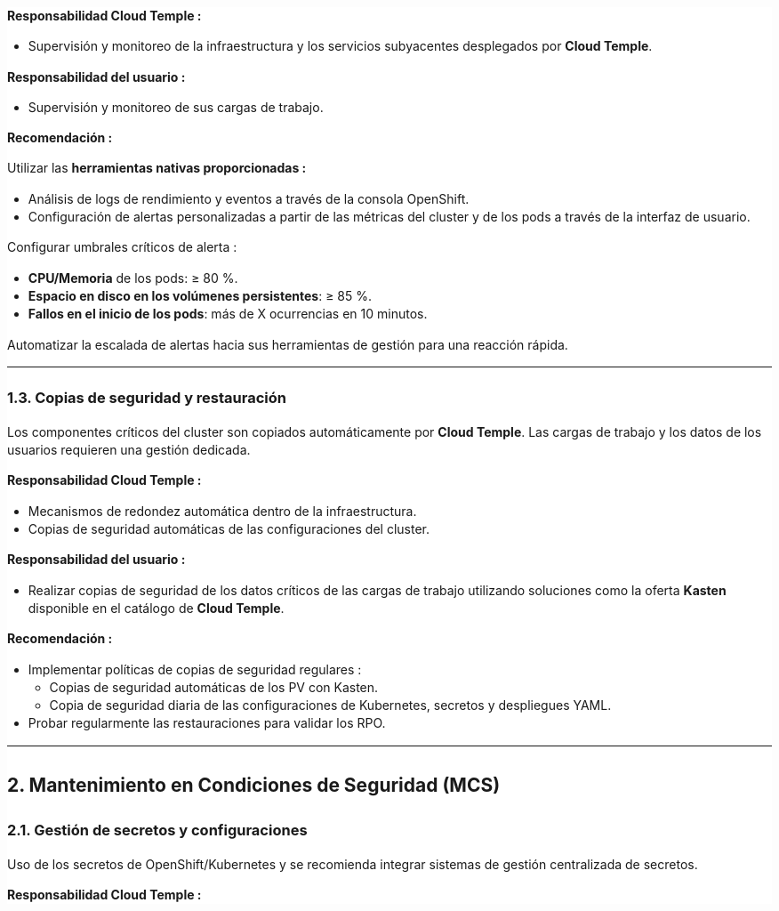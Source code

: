**Responsabilidad **Cloud Temple** :**

- Supervisión y monitoreo de la infraestructura y los servicios subyacentes desplegados por **Cloud Temple**.

**Responsabilidad del usuario :**

- Supervisión y monitoreo de sus cargas de trabajo.

**Recomendación :**

Utilizar las **herramientas nativas proporcionadas :**

- Análisis de logs de rendimiento y eventos a través de la consola OpenShift.
- Configuración de alertas personalizadas a partir de las métricas del cluster y de los pods a través de la interfaz de usuario.  

Configurar umbrales críticos de alerta :

- **CPU/Memoria** de los pods: ≥ 80 %.
- **Espacio en disco en los volúmenes persistentes**: ≥ 85 %.
- **Fallos en el inicio de los pods**: más de X ocurrencias en 10 minutos.  

Automatizar la escalada de alertas hacia sus herramientas de gestión para una reacción rápida.  

---

### 1.3. Copias de seguridad y restauración

Los componentes críticos del cluster son copiados automáticamente por **Cloud Temple**. Las cargas de trabajo y los datos de los usuarios requieren una gestión dedicada.

**Responsabilidad **Cloud Temple** :**

- Mecanismos de redondez automática dentro de la infraestructura.
- Copias de seguridad automáticas de las configuraciones del cluster.

**Responsabilidad del usuario :**

- Realizar copias de seguridad de los datos críticos de las cargas de trabajo utilizando soluciones como la oferta **Kasten** disponible en el catálogo de **Cloud Temple**.

**Recomendación :**

- Implementar políticas de copias de seguridad regulares :
  - Copias de seguridad automáticas de los PV con Kasten.
  - Copia de seguridad diaria de las configuraciones de Kubernetes, secretos y despliegues YAML.
- Probar regularmente las restauraciones para validar los RPO.

---

## 2. Mantenimiento en Condiciones de Seguridad (MCS)

### 2.1. Gestión de secretos y configuraciones

Uso de los secretos de OpenShift/Kubernetes y se recomienda integrar sistemas de gestión centralizada de secretos.

**Responsabilidad **Cloud Temple** :**
